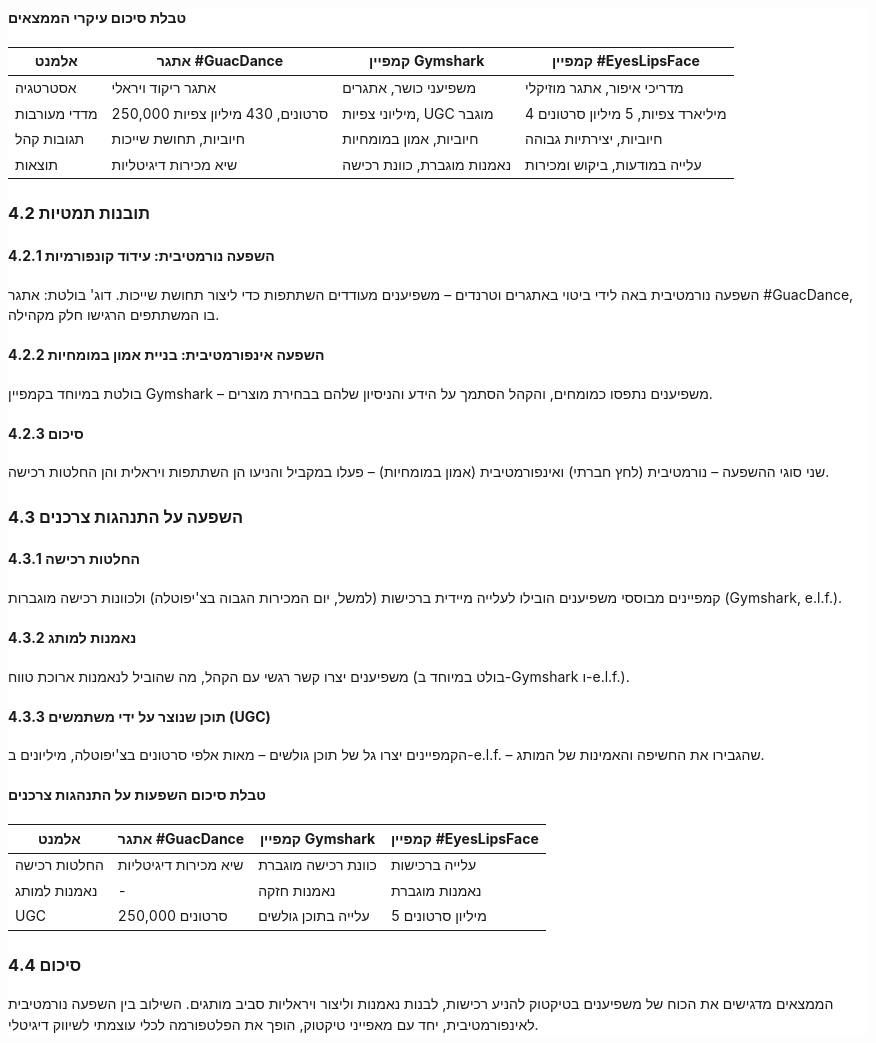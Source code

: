 #### טבלת סיכום עיקרי הממצאים
| אלמנט | אתגר #GuacDance | קמפיין Gymshark | קמפיין #EyesLipsFace |
|---|---|---|---|
| אסטרטגיה | אתגר ריקוד ויראלי | משפיעני כושר, אתגרים | מדריכי איפור, אתגר מוזיקלי |
| מדדי מעורבות | 250,000 סרטונים, 430 מיליון צפיות | מיליוני צפיות, UGC מוגבר | 4 מיליארד צפיות, 5 מיליון סרטונים |
| תגובות קהל | חיוביות, תחושת שייכות | חיוביות, אמון במומחיות | חיוביות, יצירתיות גבוהה |
| תוצאות | שיא מכירות דיגיטליות | נאמנות מוגברת, כוונת רכישה | עלייה במודעות, ביקוש ומכירות |

### 4.2 תובנות תמטיות

#### 4.2.1 השפעה נורמטיבית: עידוד קונפורמיות
השפעה נורמטיבית באה לידי ביטוי באתגרים וטרנדים – משפיענים מעודדים השתתפות כדי ליצור תחושת שייכות. דוג' בולטת: אתגר #GuacDance, בו המשתתפים הרגישו חלק מקהילה.

#### 4.2.2 השפעה אינפורמטיבית: בניית אמון במומחיות
בולטת במיוחד בקמפיין Gymshark – משפיענים נתפסו כמומחים, והקהל הסתמך על הידע והניסיון שלהם בבחירת מוצרים.

#### 4.2.3 סיכום
שני סוגי ההשפעה – נורמטיבית (לחץ חברתי) ואינפורמטיבית (אמון במומחיות) – פעלו במקביל והניעו הן השתתפות ויראלית והן החלטות רכישה.

### 4.3 השפעה על התנהגות צרכנים

#### 4.3.1 החלטות רכישה
קמפיינים מבוססי משפיענים הובילו לעלייה מיידית ברכישות (למשל, יום המכירות הגבוה בצ'יפוטלה) ולכוונות רכישה מוגברות (Gymshark, e.l.f.).

#### 4.3.2 נאמנות למותג
משפיענים יצרו קשר רגשי עם הקהל, מה שהוביל לנאמנות ארוכת טווח (בולט במיוחד ב-Gymshark ו-e.l.f.).

#### 4.3.3 תוכן שנוצר על ידי משתמשים (UGC)
הקמפיינים יצרו גל של תוכן גולשים – מאות אלפי סרטונים בצ'יפוטלה, מיליונים ב-e.l.f. – שהגבירו את החשיפה והאמינות של המותג.

#### טבלת סיכום השפעות על התנהגות צרכנים
| אלמנט | אתגר #GuacDance | קמפיין Gymshark | קמפיין #EyesLipsFace |
|---|---|---|---|
| החלטות רכישה | שיא מכירות דיגיטליות | כוונת רכישה מוגברת | עלייה ברכישות |
| נאמנות למותג | - | נאמנות חזקה | נאמנות מוגברת |
| UGC | 250,000 סרטונים | עלייה בתוכן גולשים | 5 מיליון סרטונים |

### 4.4 סיכום
הממצאים מדגישים את הכוח של משפיענים בטיקטוק להניע רכישות, לבנות נאמנות וליצור ויראליות סביב מותגים. השילוב בין השפעה נורמטיבית לאינפורמטיבית, יחד עם מאפייני טיקטוק, הופך את הפלטפורמה לכלי עוצמתי לשיווק דיגיטלי. 
